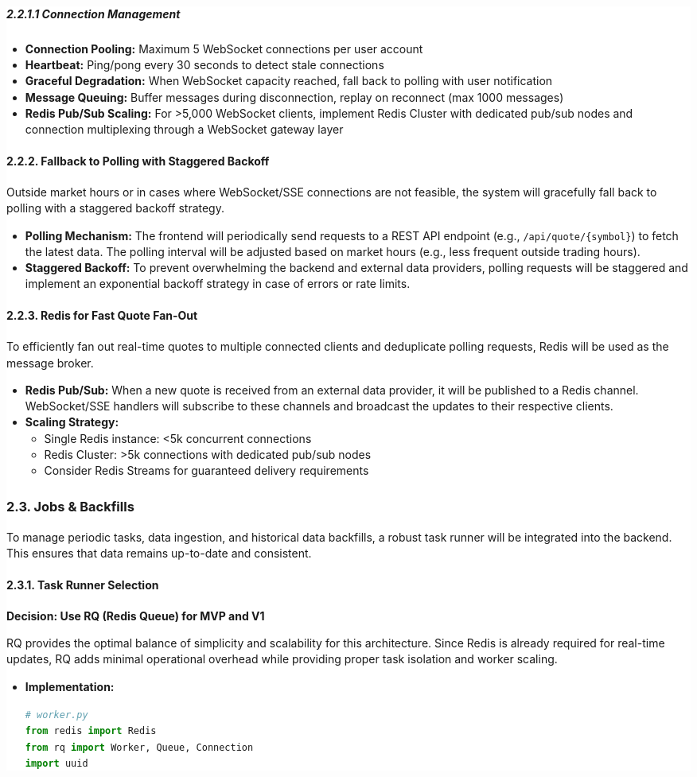 ##### 2.2.1.1 Connection Management
*   **Connection Pooling:** Maximum 5 WebSocket connections per user account
*   **Heartbeat:** Ping/pong every 30 seconds to detect stale connections
*   **Graceful Degradation:** When WebSocket capacity reached, fall back to polling with user notification
*   **Message Queuing:** Buffer messages during disconnection, replay on reconnect (max 1000 messages)
*   **Redis Pub/Sub Scaling:** For >5,000 WebSocket clients, implement Redis Cluster with dedicated pub/sub nodes and connection multiplexing through a WebSocket gateway layer

#### 2.2.2. Fallback to Polling with Staggered Backoff

Outside market hours or in cases where WebSocket/SSE connections are not feasible, the system will gracefully fall back to polling with a staggered backoff strategy.

*   **Polling Mechanism:** The frontend will periodically send requests to a REST API endpoint (e.g., `/api/quote/{symbol}`) to fetch the latest data. The polling interval will be adjusted based on market hours (e.g., less frequent outside trading hours).
*   **Staggered Backoff:** To prevent overwhelming the backend and external data providers, polling requests will be staggered and implement an exponential backoff strategy in case of errors or rate limits.

#### 2.2.3. Redis for Fast Quote Fan-Out

To efficiently fan out real-time quotes to multiple connected clients and deduplicate polling requests, Redis will be used as the message broker.

*   **Redis Pub/Sub:** When a new quote is received from an external data provider, it will be published to a Redis channel. WebSocket/SSE handlers will subscribe to these channels and broadcast the updates to their respective clients.
*   **Scaling Strategy:** 
    - Single Redis instance: <5k concurrent connections
    - Redis Cluster: >5k connections with dedicated pub/sub nodes
    - Consider Redis Streams for guaranteed delivery requirements

### 2.3. Jobs & Backfills

To manage periodic tasks, data ingestion, and historical data backfills, a robust task runner will be integrated into the backend. This ensures that data remains up-to-date and consistent.

#### 2.3.1. Task Runner Selection

**Decision: Use RQ (Redis Queue) for MVP and V1**

RQ provides the optimal balance of simplicity and scalability for this architecture. Since Redis is already required for real-time updates, RQ adds minimal operational overhead while providing proper task isolation and worker scaling.

*   **Implementation:** 
    ```python
    # worker.py
    from redis import Redis
    from rq import Worker, Queue, Connection
    import uuid
    